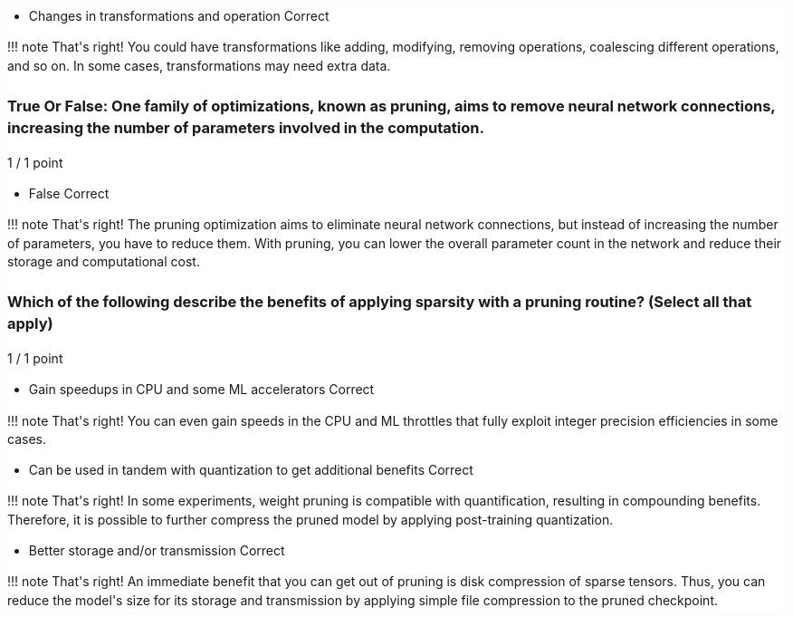 * Changes in transformations and operation
Correct

!!! note That's right! You could have transformations like adding, modifying, removing operations, coalescing different operations, and so on. In some cases, transformations may need extra data.

### True Or False: One family of optimizations, known as pruning, aims to remove neural network connections, increasing the number of parameters involved in the computation.
1 / 1 point

* False
Correct

!!! note That's right! The pruning optimization aims to eliminate neural network connections, but instead of increasing the number of parameters, you have to reduce them. With pruning, you can lower the overall parameter count in the network and reduce their storage and computational cost.

### Which of the following describe the benefits of applying sparsity with a pruning routine? (Select all that apply)
1 / 1 point

* Gain speedups in CPU and some ML accelerators
Correct

!!! note That's right! You can even gain speeds in the CPU and ML throttles that fully exploit integer precision efficiencies in some cases.

* Can be used in tandem with quantization to get additional benefits
Correct

!!! note That's right! In some experiments, weight pruning is compatible with quantification, resulting in compounding benefits. Therefore, it is possible to further compress the pruned model by applying post-training quantization.

* Better storage and/or transmission
Correct

!!! note That's right! An immediate benefit that you can get out of pruning is disk compression of sparse tensors. Thus, you can reduce the model's size for its storage and transmission by applying simple file compression to the pruned checkpoint.